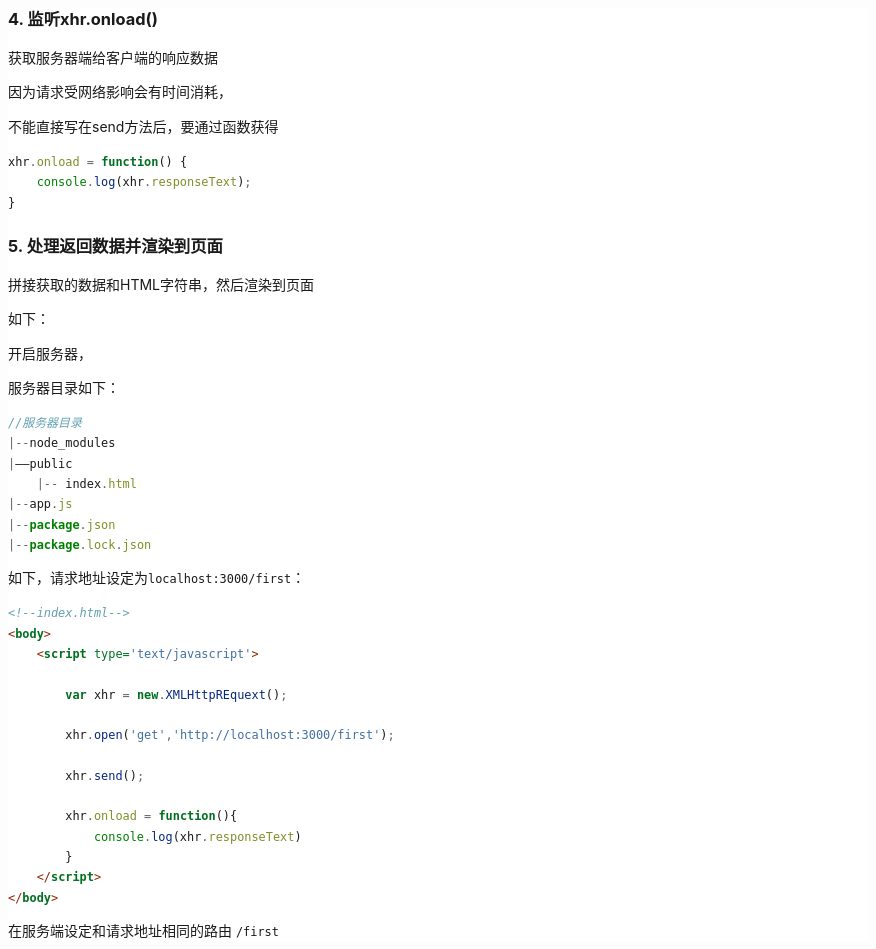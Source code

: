 ### 4. 监听xhr.onload()

获取服务器端给客户端的响应数据

因为请求受网络影响会有时间消耗，

不能直接写在send方法后，要通过函数获得

```js
xhr.onload = function() {
    console.log(xhr.responseText);
}
```

### 5. 处理返回数据并渲染到页面

拼接获取的数据和HTML字符串，然后渲染到页面



如下：

开启服务器，

服务器目录如下：

```js
//服务器目录
|--node_modules
|——public
	|-- index.html
|--app.js
|--package.json
|--package.lock.json
```

如下，请求地址设定为`localhost:3000/first`：

```html
<!--index.html-->
<body>
    <script type='text/javascript'>
        
        var xhr = new.XMLHttpREquext();
        
        xhr.open('get','http://localhost:3000/first');
        
        xhr.send();
        
        xhr.onload = function(){
            console.log(xhr.responseText)
        }
	</script>
</body>
```

在服务端设定和请求地址相同的路由 `/first`

